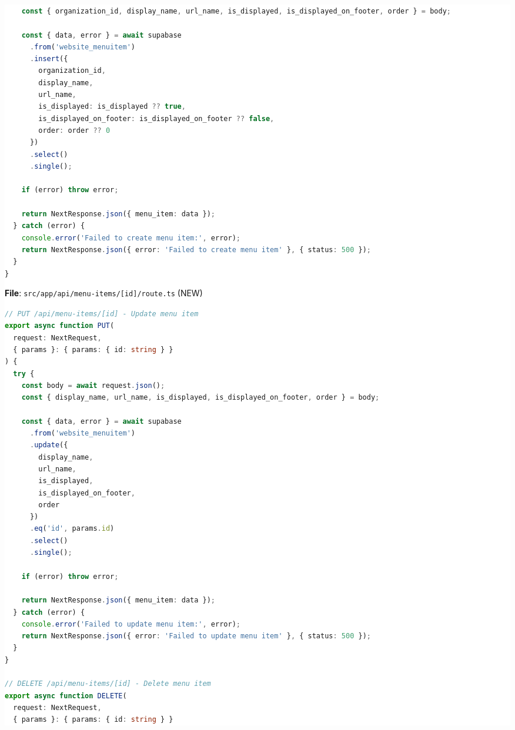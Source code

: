 ```typescript
    const { organization_id, display_name, url_name, is_displayed, is_displayed_on_footer, order } = body;

    const { data, error } = await supabase
      .from('website_menuitem')
      .insert({
        organization_id,
        display_name,
        url_name,
        is_displayed: is_displayed ?? true,
        is_displayed_on_footer: is_displayed_on_footer ?? false,
        order: order ?? 0
      })
      .select()
      .single();

    if (error) throw error;

    return NextResponse.json({ menu_item: data });
  } catch (error) {
    console.error('Failed to create menu item:', error);
    return NextResponse.json({ error: 'Failed to create menu item' }, { status: 500 });
  }
}
```

**File**: `src/app/api/menu-items/[id]/route.ts` (NEW)

```typescript
// PUT /api/menu-items/[id] - Update menu item
export async function PUT(
  request: NextRequest,
  { params }: { params: { id: string } }
) {
  try {
    const body = await request.json();
    const { display_name, url_name, is_displayed, is_displayed_on_footer, order } = body;

    const { data, error } = await supabase
      .from('website_menuitem')
      .update({
        display_name,
        url_name,
        is_displayed,
        is_displayed_on_footer,
        order
      })
      .eq('id', params.id)
      .select()
      .single();

    if (error) throw error;

    return NextResponse.json({ menu_item: data });
  } catch (error) {
    console.error('Failed to update menu item:', error);
    return NextResponse.json({ error: 'Failed to update menu item' }, { status: 500 });
  }
}

// DELETE /api/menu-items/[id] - Delete menu item
export async function DELETE(
  request: NextRequest,
  { params }: { params: { id: string } }
```